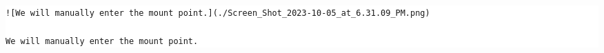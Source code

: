    ![We will manually enter the mount point.](./Screen_Shot_2023-10-05_at_6.31.09_PM.png)
    
    We will manually enter the mount point.
    